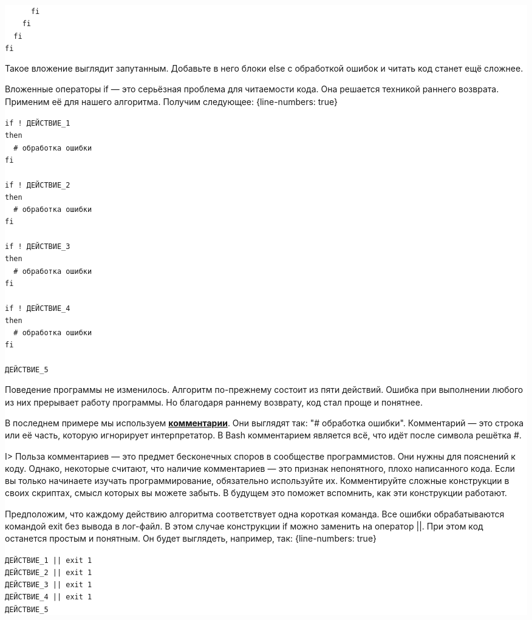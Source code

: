 ```
      fi
    fi
  fi
fi
```

Такое вложение выглядит запутанным. Добавьте в него блоки else с обработкой ошибок и читать код станет ещё сложнее.

Вложенные операторы if — это серьёзная проблема для читаемости кода. Она решается техникой раннего возврата. Применим её для нашего алгоритма. Получим следующее:
{line-numbers: true}
```
if ! ДЕЙСТВИЕ_1
then
  # обработка ошибки
fi

if ! ДЕЙСТВИЕ_2
then
  # обработка ошибки
fi

if ! ДЕЙСТВИЕ_3
then
  # обработка ошибки
fi

if ! ДЕЙСТВИЕ_4
then
  # обработка ошибки
fi

ДЕЙСТВИЕ_5
```

Поведение программы не изменилось. Алгоритм по-прежнему состоит из пяти действий. Ошибка при выполнении любого из них прерывает работу программы. Но благодаря раннему возврату, код стал проще и понятнее.

В последнем примере мы используем [**комментарии**](https://ru.wikipedia.org/wiki/Комментарии_(программирование)). Они выглядят так: "# обработка ошибки". Комментарий — это строка или её часть, которую игнорирует интерпретатор. В Bash комментарием является всё, что идёт после символа решётка #.

I> Польза комментариев — это предмет бесконечных споров в сообществе программистов. Они нужны для пояснений к коду. Однако, некоторые считают, что наличие комментариев — это признак непонятного, плохо написанного кода. Если вы только начинаете изучать программирование, обязательно используйте их. Комментируйте сложные конструкции в своих скриптах, смысл которых вы можете забыть. В будущем это поможет вспомнить, как эти конструкции работают.

Предположим, что каждому действию алгоритма соответствует одна короткая команда. Все ошибки обрабатываются командой exit без вывода в лог-файл. В этом случае конструкции if можно заменить на оператор ||. При этом код останется простым и понятным. Он будет выглядеть, например, так:
{line-numbers: true}
```
ДЕЙСТВИЕ_1 || exit 1
ДЕЙСТВИЕ_2 || exit 1
ДЕЙСТВИЕ_3 || exit 1
ДЕЙСТВИЕ_4 || exit 1
ДЕЙСТВИЕ_5
```
